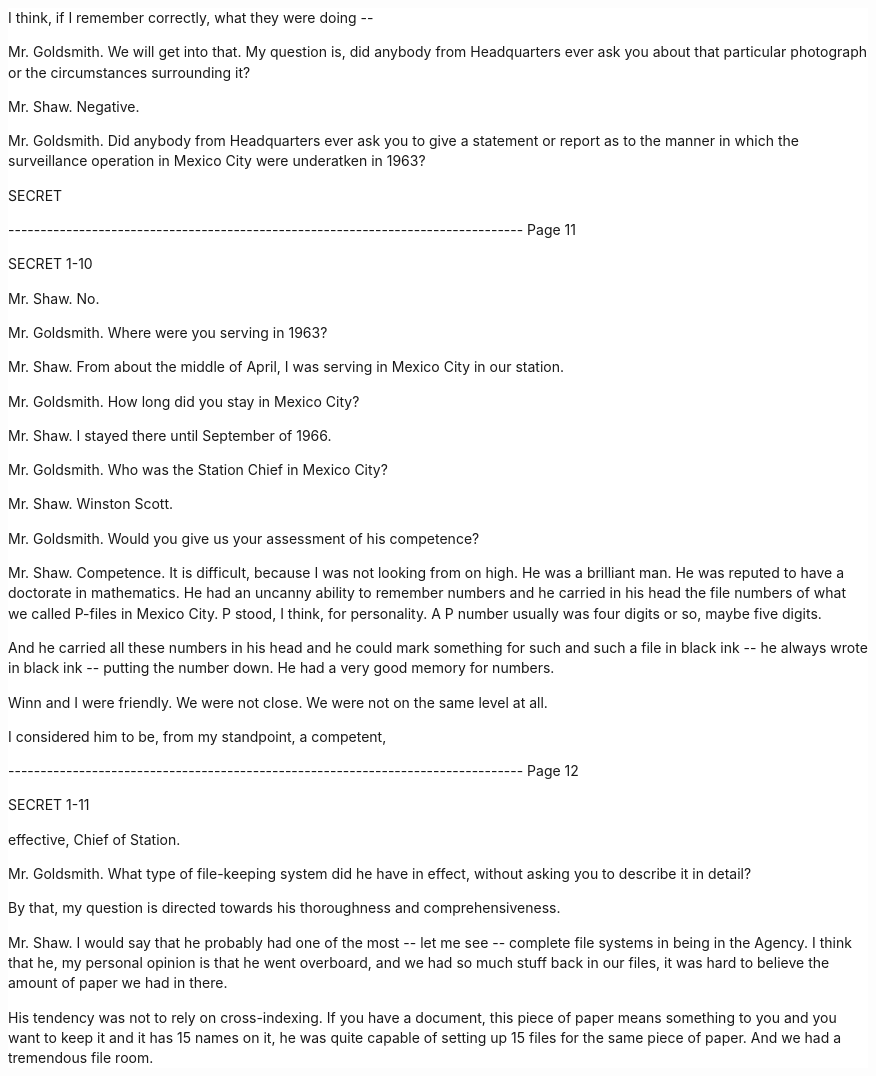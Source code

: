 I think, if I remember correctly, what they were doing --

Mr. Goldsmith. We will get into that. My question is, did anybody from Headquarters ever ask you about that particular photograph or the circumstances surrounding it?

Mr. Shaw. Negative.

Mr. Goldsmith. Did anybody from Headquarters ever ask you to give a statement or report as to the manner in which the surveillance operation in Mexico City were underatken in 1963?

SECRET


-------------------------------------------------------------------------------- Page 11

SECRET 1-10

Mr. Shaw. No.

Mr. Goldsmith. Where were you serving in 1963?

Mr. Shaw. From about the middle of April, I was serving in Mexico City in our station.

Mr. Goldsmith. How long did you stay in Mexico City?

Mr. Shaw. I stayed there until September of 1966.

Mr. Goldsmith. Who was the Station Chief in Mexico City?

Mr. Shaw. Winston Scott.

Mr. Goldsmith. Would you give us your assessment of his competence?

Mr. Shaw. Competence. It is difficult, because I was not looking from on high. He was a brilliant man. He was reputed to have a doctorate in mathematics. He had an uncanny ability to remember numbers and he carried in his head the file numbers of what we called P-files in Mexico City. P stood, I think, for personality. A P number usually was four digits or so, maybe five digits.

And he carried all these numbers in his head and he could mark something for such and such a file in black ink -- he always wrote in black ink -- putting the number down. He had a very good memory for numbers.

Winn and I were friendly. We were not close. We were not on the same level at all.

I considered him to be, from my standpoint, a competent,


-------------------------------------------------------------------------------- Page 12

SECRET 1-11

effective, Chief of Station.

Mr. Goldsmith. What type of file-keeping system did he have in effect, without asking you to describe it in detail?

By that, my question is directed towards his thoroughness and comprehensiveness.

Mr. Shaw. I would say that he probably had one of the most -- let me see -- complete file systems in being in the Agency. I think that he, my personal opinion is that he went overboard, and we had so much stuff back in our files, it was hard to believe the amount of paper we had in there.

His tendency was not to rely on cross-indexing. If you have a document, this piece of paper means something to you and you want to keep it and it has 15 names on it, he was quite capable of setting up 15 files for the same piece of paper. And we had a tremendous file room.

